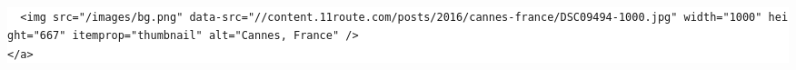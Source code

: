       <img src="/images/bg.png" data-src="//content.11route.com/posts/2016/cannes-france/DSC09494-1000.jpg" width="1000" height="667" itemprop="thumbnail" alt="Cannes, France" />
    </a>
  </figure>
  <figure itemprop="associatedMedia" itemscope itemtype="http://schema.org/ImageObject">
    <a href="//content.11route.com/posts/2016/cannes-france/DSC09513-2000.jpg" itemprop="contentUrl" data-size="2000x1333">